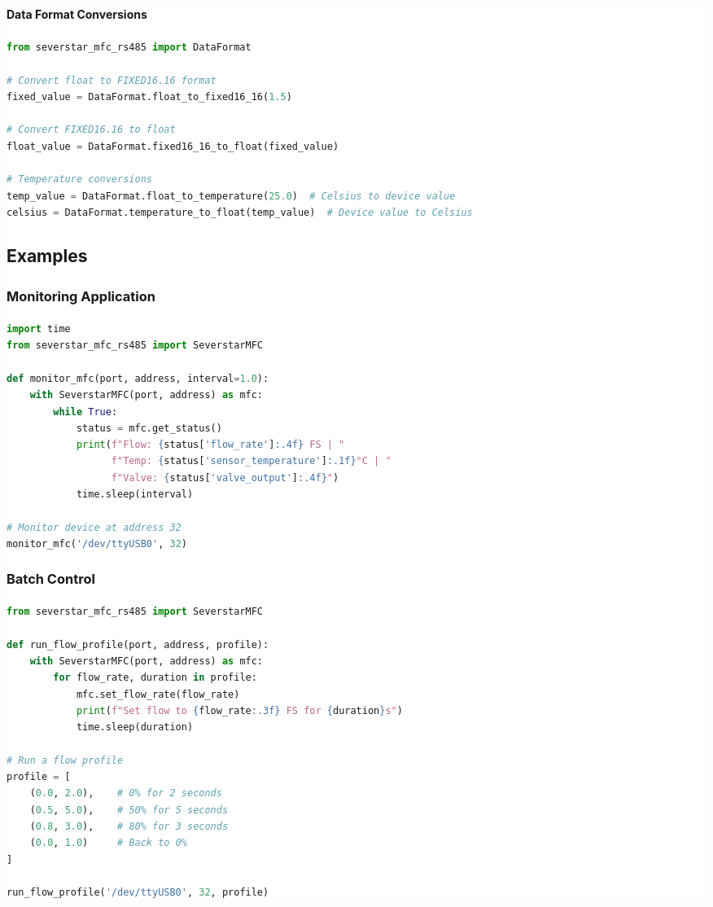 #### Data Format Conversions
```python
from severstar_mfc_rs485 import DataFormat

# Convert float to FIXED16.16 format
fixed_value = DataFormat.float_to_fixed16_16(1.5)

# Convert FIXED16.16 to float
float_value = DataFormat.fixed16_16_to_float(fixed_value)

# Temperature conversions
temp_value = DataFormat.float_to_temperature(25.0)  # Celsius to device value
celsius = DataFormat.temperature_to_float(temp_value)  # Device value to Celsius
```

## Examples

### Monitoring Application
```python
import time
from severstar_mfc_rs485 import SeverstarMFC

def monitor_mfc(port, address, interval=1.0):
    with SeverstarMFC(port, address) as mfc:
        while True:
            status = mfc.get_status()
            print(f"Flow: {status['flow_rate']:.4f} FS | "
                  f"Temp: {status['sensor_temperature']:.1f}°C | "
                  f"Valve: {status['valve_output']:.4f}")
            time.sleep(interval)

# Monitor device at address 32
monitor_mfc('/dev/ttyUSB0', 32)
```

### Batch Control
```python
from severstar_mfc_rs485 import SeverstarMFC

def run_flow_profile(port, address, profile):
    with SeverstarMFC(port, address) as mfc:
        for flow_rate, duration in profile:
            mfc.set_flow_rate(flow_rate)
            print(f"Set flow to {flow_rate:.3f} FS for {duration}s")
            time.sleep(duration)

# Run a flow profile
profile = [
    (0.0, 2.0),    # 0% for 2 seconds
    (0.5, 5.0),    # 50% for 5 seconds  
    (0.8, 3.0),    # 80% for 3 seconds
    (0.0, 1.0)     # Back to 0%
]

run_flow_profile('/dev/ttyUSB0', 32, profile)
```
